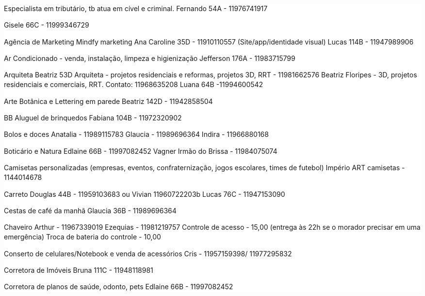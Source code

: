 Especialista em tributário, tb atua em cível e criminal.
Fernando 54A - 11976741917

Gisele 66C - 11999346729

Agência de Marketing
Mindfy marketing
Ana Caroline 35D - 11910110557
(Site/app/identidade visual)
Lucas 114B - 11947989906

Ar Condicionado - venda, instalação, limpeza e higienização
Jefferson 176A - 11983715799

Arquiteta
Beatriz 53D Arquiteta - projetos residenciais e reformas, projetos 3D, RRT - 11981662576
Beatriz Floripes - 3D, projetos residenciais e comerciais, RRT. 
Contato: 11968635208
Luana 64B -11994600542

Arte Botânica e Lettering em parede
Beatriz 142D - 11942858504

BB Aluguel de brinquedos
Fabiana 104B - 11972320902

Bolos e doces
Anatalia - 11989115783
Glaucia - 11989696364
Indira - 11966880168

Boticário e Natura
Edlaine 66B - 11997082452
Vagner Irmão do Brissa - 11984075074

Camisetas personalizadas (empresas, eventos, confraternização, jogos escolares, times de futebol)
Império ART camisetas - 1144014678

Carreto
Douglas 44B - 11959103683 ou Vivian 11960722203b
Lucas 76C - 11947153090

Cestas de café da manhã
Glaucia 36B - 11989696364

Chaveiro
Arthur - 11967339019
Ezequias - 11981219757
Controle de acesso - 15,00 (entrega às 22h se o morador precisar em uma emergência)
Troca de bateria do controle - 10,00

Conserto de celulares/Notebook e venda de acessórios
Cris - 11957159398/ 11977295832

Corretora de Imóveis
Bruna 111C - 11948118981

Corretora de planos de saúde, odonto, pets
Edlaine 66B - 11997082452
